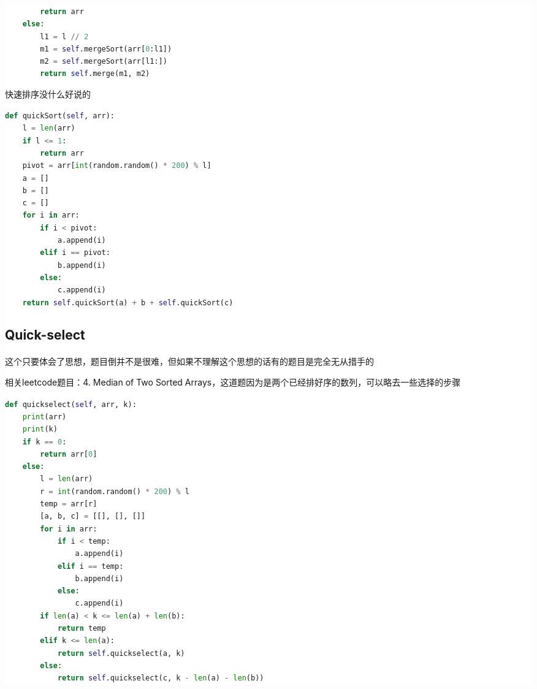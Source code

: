 ```py
        return arr
    else:
        l1 = l // 2
        m1 = self.mergeSort(arr[0:l1])
        m2 = self.mergeSort(arr[l1:])
        return self.merge(m1, m2)
```

快速排序没什么好说的

```py
def quickSort(self, arr):
    l = len(arr)
    if l <= 1:
        return arr
    pivot = arr[int(random.random() * 200) % l]
    a = []
    b = []
    c = []
    for i in arr:
        if i < pivot:
            a.append(i)
        elif i == pivot:
            b.append(i)
        else:
            c.append(i)
    return self.quickSort(a) + b + self.quickSort(c)
```

## Quick-select

这个只要体会了思想，题目倒并不是很难，但如果不理解这个思想的话有的题目是完全无从措手的

相关leetcode题目：4. Median of Two Sorted Arrays，这道题因为是两个已经排好序的数列，可以略去一些选择的步骤

```py
def quickselect(self, arr, k):
    print(arr)
    print(k)
    if k == 0:
        return arr[0]
    else:
        l = len(arr)
        r = int(random.random() * 200) % l
        temp = arr[r]
        [a, b, c] = [[], [], []]
        for i in arr:
            if i < temp:
                a.append(i)
            elif i == temp:
                b.append(i)
            else:
                c.append(i)
        if len(a) < k <= len(a) + len(b):
            return temp
        elif k <= len(a):
            return self.quickselect(a, k)
        else:
            return self.quickselect(c, k - len(a) - len(b))
```

